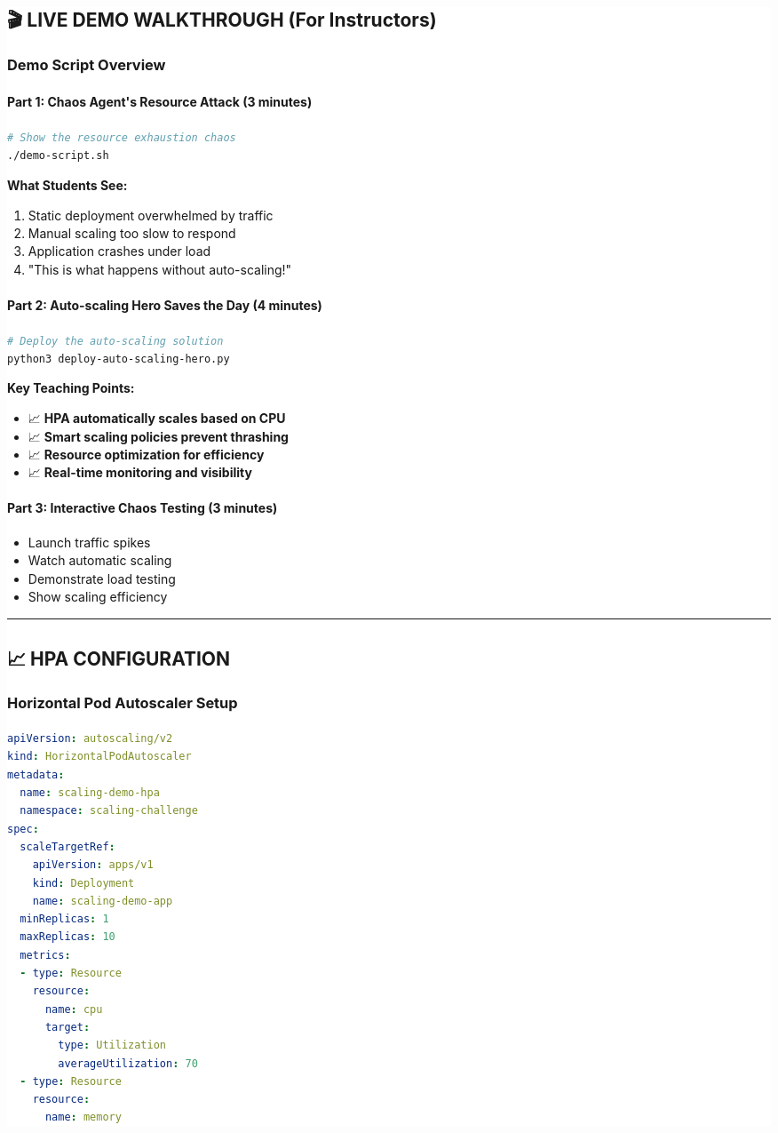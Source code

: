 
## 🎬 **LIVE DEMO WALKTHROUGH** (For Instructors)

### **Demo Script Overview**

#### **Part 1: Chaos Agent's Resource Attack (3 minutes)**
```bash
# Show the resource exhaustion chaos
./demo-script.sh
```

**What Students See:**
1. Static deployment overwhelmed by traffic
2. Manual scaling too slow to respond
3. Application crashes under load
4. "This is what happens without auto-scaling!"

#### **Part 2: Auto-scaling Hero Saves the Day (4 minutes)**
```bash
# Deploy the auto-scaling solution
python3 deploy-auto-scaling-hero.py
```

**Key Teaching Points:**
- 📈 **HPA automatically scales based on CPU**
- 📈 **Smart scaling policies prevent thrashing**
- 📈 **Resource optimization for efficiency**
- 📈 **Real-time monitoring and visibility**

#### **Part 3: Interactive Chaos Testing (3 minutes)**
- Launch traffic spikes
- Watch automatic scaling
- Demonstrate load testing
- Show scaling efficiency

---

## 📈 **HPA CONFIGURATION**

### **Horizontal Pod Autoscaler Setup**
```yaml
apiVersion: autoscaling/v2
kind: HorizontalPodAutoscaler
metadata:
  name: scaling-demo-hpa
  namespace: scaling-challenge
spec:
  scaleTargetRef:
    apiVersion: apps/v1
    kind: Deployment
    name: scaling-demo-app
  minReplicas: 1
  maxReplicas: 10
  metrics:
  - type: Resource
    resource:
      name: cpu
      target:
        type: Utilization
        averageUtilization: 70
  - type: Resource
    resource:
      name: memory
```